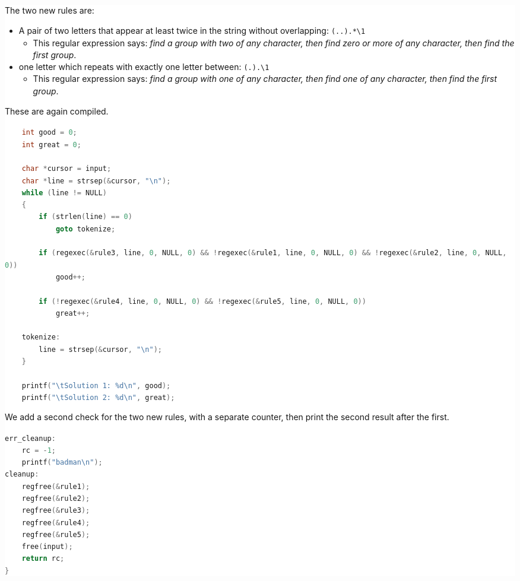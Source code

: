 
The two new rules are:

- A pair of two letters that appear at least twice in the string without
  overlapping: `(..).*\1`
  - This regular expression says: _find a group with two of any character, then
    find zero or more of any character, then find the first group_.
- one letter which repeats with exactly one letter between: `(.).\1`
  - This regular expression says: _find a group with one of any character, then
    find one of any character, then find the first group_.

These are again compiled.

```c
    int good = 0;
    int great = 0;

    char *cursor = input;
    char *line = strsep(&cursor, "\n");
    while (line != NULL)
    {
        if (strlen(line) == 0)
            goto tokenize;

        if (regexec(&rule3, line, 0, NULL, 0) && !regexec(&rule1, line, 0, NULL, 0) && !regexec(&rule2, line, 0, NULL, 0))
            good++;

        if (!regexec(&rule4, line, 0, NULL, 0) && !regexec(&rule5, line, 0, NULL, 0))
            great++;

    tokenize:
        line = strsep(&cursor, "\n");
    }

    printf("\tSolution 1: %d\n", good);
    printf("\tSolution 2: %d\n", great);
```

We add a second check for the two new rules, with a separate counter, then print
the second result after the first.

```c
err_cleanup:
    rc = -1;
    printf("badman\n");
cleanup:
    regfree(&rule1);
    regfree(&rule2);
    regfree(&rule3);
    regfree(&rule4);
    regfree(&rule5);
    free(input);
    return rc;
}
```
